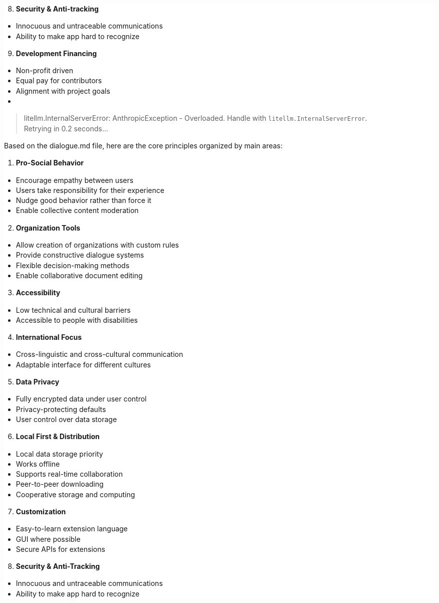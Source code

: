 8. **Security & Anti-tracking**
- Innocuous and untraceable communications
- Ability to make app hard to recognize

9. **Development Financing**
- Non-profit driven
- Equal pay for contributors
- Alignment with project goals
-

> litellm.InternalServerError: AnthropicException - Overloaded. Handle with `litellm.InternalServerError`.  
> Retrying in 0.2 seconds...  

Based on the dialogue.md file, here are the core principles organized by main areas:

1. **Pro-Social Behavior**
- Encourage empathy between users
- Users take responsibility for their experience
- Nudge good behavior rather than force it
- Enable collective content moderation

2. **Organization Tools**
- Allow creation of organizations with custom rules
- Provide constructive dialogue systems
- Flexible decision-making methods
- Enable collaborative document editing

3. **Accessibility**
- Low technical and cultural barriers
- Accessible to people with disabilities

4. **International Focus**
- Cross-linguistic and cross-cultural communication
- Adaptable interface for different cultures

5. **Data Privacy**
- Fully encrypted data under user control
- Privacy-protecting defaults
- User control over data storage

6. **Local First & Distribution**
- Local data storage priority
- Works offline
- Supports real-time collaboration
- Peer-to-peer downloading
- Cooperative storage and computing

7. **Customization**
- Easy-to-learn extension language
- GUI where possible
- Secure APIs for extensions

8. **Security & Anti-Tracking**
- Innocuous and untraceable communications
- Ability to make app hard to recognize
